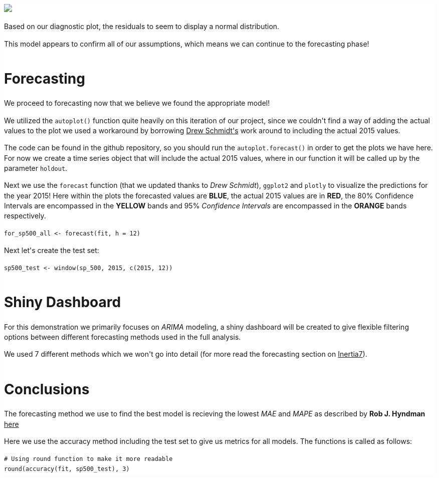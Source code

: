 <img src="https://raw.githubusercontent.com/inertia7/timeSeries_sp500_R/master/reports/figures/resid_diag.png">

Based on our diagnostic plot, the residuals to seem to display a normal distribution.

This model appears to confirm all of our assumptions, which means we can continue to the forecasting phase!

# Forecasting
We proceed to forecasting now that we believe we found the appropriate model!

We utilized the `autoplot()` function quite heavily on this iteration of our project, since we couldn't find a way of adding the actual values to the plot we used a workaround by borrowing [Drew Schmidt's](http://librestats.com/2012/06/11/autoplot-graphical-methods-with-ggplot2/) work around to including the actual 2015 values.

The code can be found in the github repository, so you should run the `autoplot.forecast()` in order to get the plots we have here. For now we create a time series object that will include the actual 2015 values, where in our function it will be called up by the parameter `holdout`.

Next we use the `forecast` function (that we updated thanks to *Drew Schmidt*), `ggplot2` and `plotly` to visualize the predictions for the year 2015! Here within the plots the forecasted values are **BLUE**, the actual 2015 values are in **RED**, the 80% Confidence Intervals are encompassed in the **YELLOW** bands and 95% *Confidence Intervals* are encompassed in the **ORANGE** bands respectively.

	for_sp500_all <- forecast(fit, h = 12)


Next let's create the test set:

    sp500_test <- window(sp_500, 2015, c(2015, 12))


# Shiny Dashboard

For this demonstration we primarily focuses on *ARIMA* modeling, a shiny dashboard will be created to give flexible filtering options between different forecasting methods used in the full analysis.

We used 7 different methods which we won't go into detail (for more read the forecasting section on [Inertia7](https://www.inertia7.com/projects/8)).


<iframe width="100%" height="950px" frameborder="0" scrolling="no" src="https://raviolli77.shinyapps.io/forecast_dashboard/"></iframe>

# Conclusions

The forecasting method we use to find the best model is recieving the lowest *MAE* and *MAPE* as described by **Rob J. Hyndman** [here](https://www.otexts.org/fpp/2/5)

Here we use the accuracy method including the test set to give us metrics for all models. The functions is called as follows:

    # Using round function to make it more readable
    round(accuracy(fit, sp500_test), 3)
